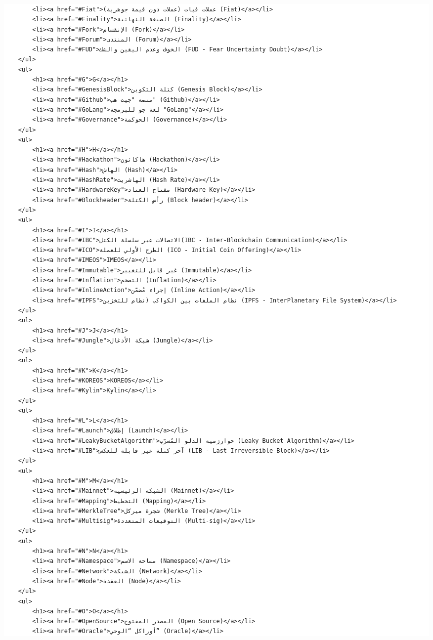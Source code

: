 			<li><a href="#Fiat">عملات فيات (عملات دون قيمة جوهرية) (Fiat)</a></li>
			<li><a href="#Finality">الصيغة النهائية (Finality)</a></li>
			<li><a href="#Fork">الإنقسام (Fork)</a></li>
			<li><a href="#Forum">المنتدى (Forum)</a></li>
			<li><a href="#FUD">الخوف وعدم اليقين والشك (FUD - Fear Uncertainty Doubt)</a></li>
		</ul>
		<ul>
			<h1><a href="#G">G</a></h1>
			<li><a href="#GenesisBlock">كتلة التكوين (Genesis Block)</a></li>
			<li><a href="#Github">منصة "جيت هب" (Github)</a></li>
			<li><a href="#GoLang">لغة جو للبرمجة "GoLang"</a></li>
			<li><a href="#Governance">الحوكمة (Governance)</a></li>
		</ul>
		<ul>
			<h1><a href="#H">H</a></h1>
			<li><a href="#Hackathon">هاكاثون (Hackathon)</a></li>
			<li><a href="#Hash">الهاش (Hash)</a></li>
			<li><a href="#HashRate">الهاشريت (Hash Rate)</a></li>
			<li><a href="#HardwareKey">مفتاح العتاد (Hardware Key)</a></li>
			<li><a href="#Blockheader">رأس الكتلة (Block header)</a></li>
		</ul>
		<ul>
			<h1><a href="#I">I</a></h1>
			<li><a href="#IBC">الاتصالات عبر سلسلة الكتل(IBC - Inter-Blockchain Communication)</a></li>
			<li><a href="#ICO">الطرح الأولي للعملة (ICO - Initial Coin Offering)</a></li>
			<li><a href="#IMEOS">IMEOS</a></li>
			<li><a href="#Immutable">غير قابل للتغيير (Immutable)</a></li>
			<li><a href="#Inflation">التضخم (Inflation)</a></li>
			<li><a href="#InlineAction">إجراء مُضمّن (Inline Action)</a></li>
			<li><a href="#IPFS">نظام الملفات بين الكواكب (نظام للتخزين (IPFS - InterPlanetary File System)</a></li>
		</ul>
		<ul>
			<h1><a href="#J">J</a></h1>
			<li><a href="#Jungle">شبكة الأدغال (Jungle)</a></li>
		</ul>
		<ul>
			<h1><a href="#K">K</a></h1>
			<li><a href="#KOREOS">KOREOS</a></li>
			<li><a href="#Kylin">Kylin</a></li>
		</ul>
		<ul>
			<h1><a href="#L">L</a></h1>
			<li><a href="#Launch">إطلاق (Launch)</a></li>
			<li><a href="#LeakyBucketAlgorithm">خوارزمية الدلو المُسرّب (Leaky Bucket Algorithm)</a></li>
			<li><a href="#LIB">آخر كتلة غير قابلة للعكس (LIB - Last Irreversible Block)</a></li>
		</ul>
		<ul>
			<h1><a href="#M">M</a></h1>
			<li><a href="#Mainnet">الشبكة الرئيسية (Mainnet)</a></li>
			<li><a href="#Mapping">التخطيط (Mapping)</a></li>
			<li><a href="#MerkleTree">شجرة ميركل (Merkle Tree)</a></li>
			<li><a href="#Multisig">التوقيعات المتعددة (Multi-sig)</a></li>
		</ul>
		<ul>
			<h1><a href="#N">N</a></h1>
			<li><a href="#Namespace">مساحة الاسم (Namespace)</a></li>
			<li><a href="#Network">الشبكة (Network)</a></li>
			<li><a href="#Node">العقدة (Node)</a></li>
		</ul>
		<ul>
			<h1><a href="#O">O</a></h1>
			<li><a href="#OpenSource">المصدر المفتوح (Open Source)</a></li>
			<li><a href="#Oracle">أوراكل “الوحي” (Oracle)</a></li>